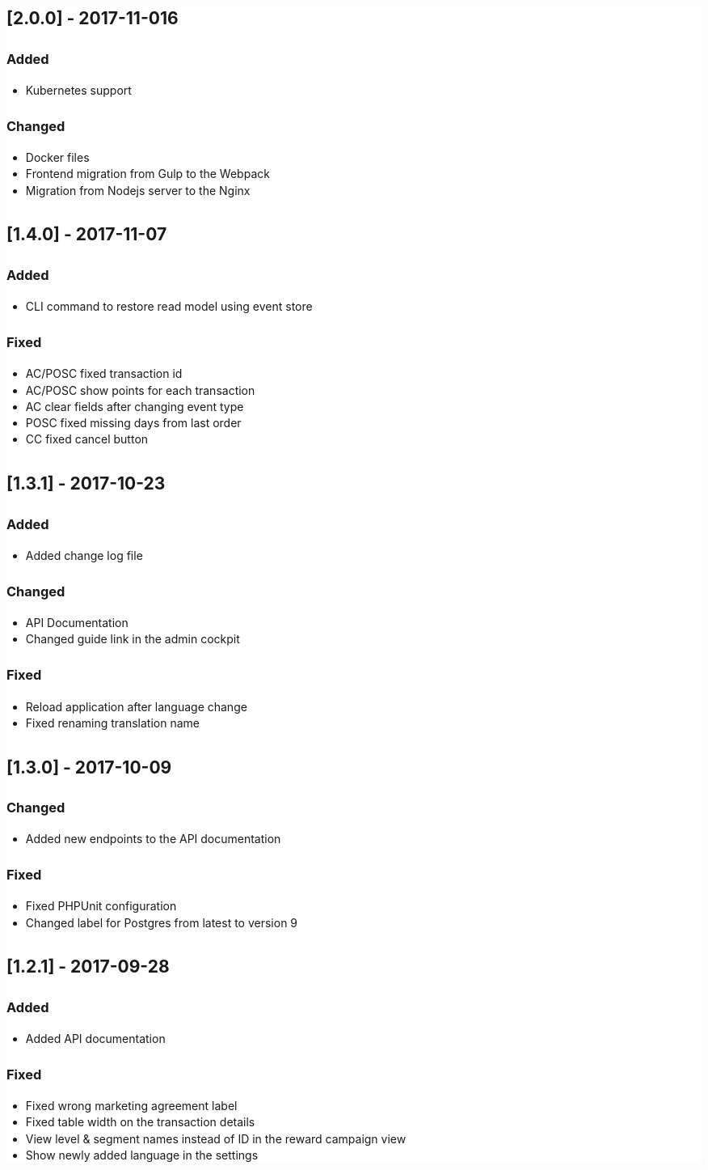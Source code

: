 ## [2.0.0] - 2017-11-016
### Added
- Kubernetes support
### Changed
- Docker files
- Frontend migration from Gulp to the Webpack
- Migration from Nodejs server to the Nginx

## [1.4.0] - 2017-11-07
### Added
- CLI command to restore read model using event store
### Fixed
- AC/POSC fixed transaction id
- AC/POSC show points for each transaction
- AC clear fields after changing event type
- POSC fixed missing days from last order
- CC fixed cancel button

## [1.3.1] - 2017-10-23
### Added
- Added change log file
### Changed
- API Documentation
- Changed guide link in the admin cockpit
### Fixed
- Reload application after language change
- Fixed renaming translation name

## [1.3.0] - 2017-10-09
### Changed
- Added new endpoints to the API documentation
### Fixed
- Fixed PHPUnit configuration
- Changed label for Postgres from latest to version 9

## [1.2.1] - 2017-09-28
### Added
- Added API documentation
### Fixed
- Fixed wrong marketing agreement label
- Fixed table width on the transaction details
- View level & segment names instead of ID in the reward campaign view
- Show newly added language in the settings
